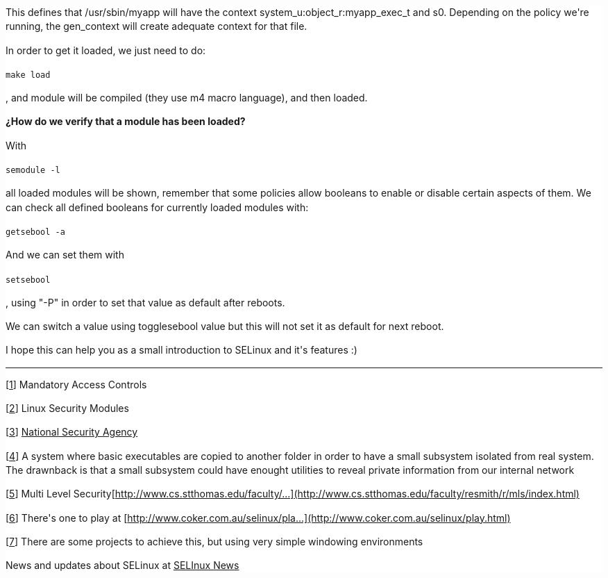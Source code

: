 This defines that /usr/sbin/myapp will have the context
system_u:object_r:myapp_exec_t and s0. Depending on the policy we're
running, the gen_context will create adequate context for that file.

In order to get it loaded, we just need to do:

    make load 

, and module will be compiled (they use m4 macro language), and then
loaded.

**¿How do we verify that a module has been loaded?**

With

    semodule -l

all loaded modules will be shown, remember that some policies allow
booleans to enable or disable certain aspects of them. We can check all
defined booleans for currently loaded modules with:

    getsebool -a

And we can set them with

    setsebool

, using "-P" in order to set that value as default after reboots.

We can switch a value using togglesebool value but this will not set it
as default for next reboot.

I hope this can help you as a small introduction to SELinux and it's
features :)

* * * * *

[[1](#nh15-1 "Footnotes 15-1")] Mandatory Access Controls

[[2](#nh15-2 "Footnotes 15-2")] Linux Security Modules

[[3](#nh15-3 "Footnotes 15-3")] [National Security
Agency](http://www.nsa.gov/selinux/)

[[4](#nh15-4 "Footnotes 15-4")] A system where basic executables are
copied to another folder in order to have a small subsystem isolated
from real system. The drawnback is that a small subsystem could have
enought utilities to reveal private information from our internal
network

[[5](#nh15-5 "Footnotes 15-5")] Multi Level
Security[http://www.cs.stthomas.edu/faculty/...](http://www.cs.stthomas.edu/faculty/resmith/r/mls/index.html)

[[6](#nh15-6 "Footnotes 15-6")] There's one to play at
[http://www.coker.com.au/selinux/pla...](http://www.coker.com.au/selinux/play.html)

[[7](#nh15-7 "Footnotes 15-7")] There are some projects to achieve this,
but using very simple windowing environments

News and updates about SELinux at [SELInux
News](http://www.selinuxnews.org/wp/)

